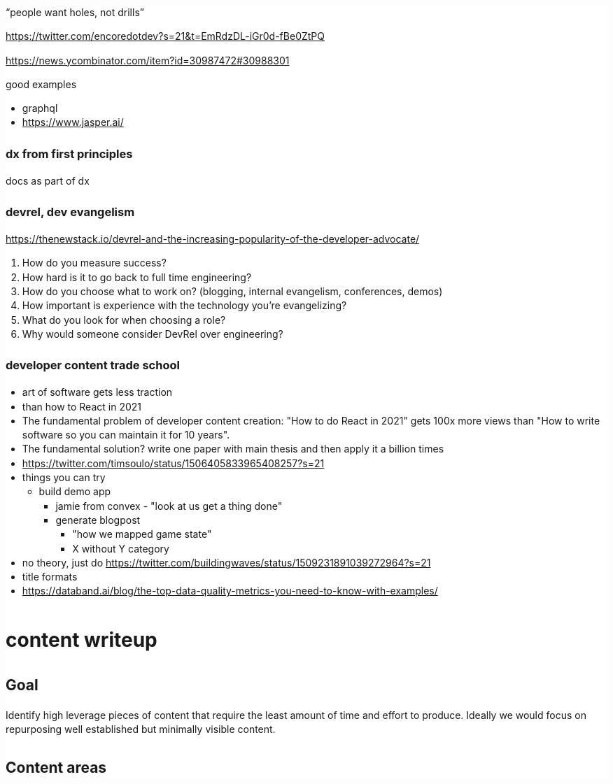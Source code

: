 “people want holes, not drills”


https://twitter.com/encoredotdev?s=21&t=EmRdzDL-iGr0d-fBe0ZtPQ

https://news.ycombinator.com/item?id=30987472#30988301


good examples
- graphql
- https://www.jasper.ai/

### dx from first principles

docs as part of dx

### devrel, dev evangelism
https://thenewstack.io/devrel-and-the-increasing-popularity-of-the-developer-advocate/


1. How do you measure success?
2. How hard is it to go back to full time engineering?
3. How do you choose what to work on? (blogging, internal evangelism, conferences, demos)
4. How important is experience with the technology you’re evangelizing?
5. What do you look for when choosing a role?
6. Why would someone consider DevRel over engineering?



### developer content trade school
- art of software gets less traction
- than how to React in 2021
- The fundamental problem of developer content creation: "How to do React in 2021" gets 100x more views than "How to write software so you can maintain it for 10 years".
- The fundamental solution? write one paper with main thesis and then apply it a billion times
- https://twitter.com/timsoulo/status/1506405833965408257?s=21
- things you can try
	- build demo app
		- jamie from convex - "look at us get a thing done"
		- generate blogpost
			- "how we mapped game state"
			- X without Y category
- no theory, just do https://twitter.com/buildingwaves/status/1509231891039272964?s=21
- title formats
- https://databand.ai/blog/the-top-data-quality-metrics-you-need-to-know-with-examples/


# content writeup
## Goal

Identify high leverage pieces of content that require the least amount of time and effort to produce. Ideally we would focus on repurposing well established but minimally visible content.

## Content areas
